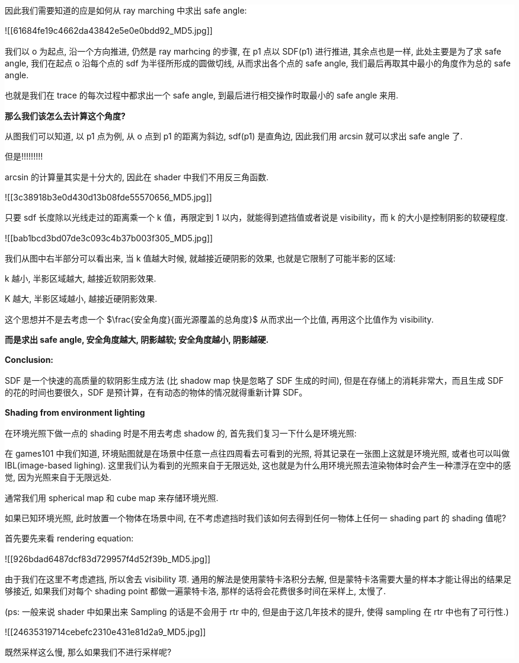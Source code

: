 因此我们需要知道的应是如何从 ray marching 中求出 safe angle:

![[61684fe19c4662da43842e5e0e0bdd92_MD5.jpg]]

我们以 o 为起点, 沿一个方向推进, 仍然是 ray marhcing 的步骤, 在 p1 点以 SDF(p1) 进行推进, 其余点也是一样, 此处主要是为了求 safe angle, 我们在起点 o 沿每个点的 sdf 为半径所形成的圆做切线, 从而求出各个点的 safe angle, 我们最后再取其中最小的角度作为总的 safe angle.

也就是我们在 trace 的每次过程中都求出一个 safe angle, 到最后进行相交操作时取最小的 safe angle 来用.

**那么我们该怎么去计算这个角度?**

从图我们可以知道, 以 p1 点为例, 从 o 点到 p1 的距离为斜边, sdf(p1) 是直角边, 因此我们用 arcsin 就可以求出 safe angle 了.

但是!!!!!!!!!

arcsin 的计算量其实是十分大的, 因此在 shader 中我们不用反三角函数.

![[3c38918b3e0d430d13b08fde55570656_MD5.jpg]]

只要 sdf 长度除以光线走过的距离乘一个 k 值，再限定到 1 以内，就能得到遮挡值或者说是 visibility，而 k 的大小是控制阴影的软硬程度.

![[bab1bcd3bd07de3c093c4b37b003f305_MD5.jpg]]

我们从图中右半部分可以看出来, 当 k 值越大时候, 就越接近硬阴影的效果, 也就是它限制了可能半影的区域:

k 越小, 半影区域越大, 越接近软阴影效果.

K 越大, 半影区域越小, 越接近硬阴影效果.

这个思想并不是去考虑一个 $\frac{安全角度}{面光源覆盖的总角度}$ 从而求出一个比值, 再用这个比值作为 visibility.

**而是求出 safe angle, 安全角度越大, 阴影越软; 安全角度越小, 阴影越硬.**

**Conclusion:**

SDF 是一个快速的高质量的软阴影生成方法 (比 shadow map 快是忽略了 SDF 生成的时间), 但是在存储上的消耗非常大，而且生成 SDF 的花的时间也要很久，SDF 是预计算，在有动态的物体的情况就得重新计算 SDF。

**Shading from environment lighting**

在环境光照下做一点的 shading 时是不用去考虑 shadow 的, 首先我们复习一下什么是环境光照:

在 games101 中我们知道, 环境贴图就是在场景中任意一点往四周看去可看到的光照, 将其记录在一张图上这就是环境光照, 或者也可以叫做 IBL(image-based lighing). 这里我们认为看到的光照来自于无限远处, 这也就是为什么用环境光照去渲染物体时会产生一种漂浮在空中的感觉, 因为光照来自于无限远处.

通常我们用 spherical map 和 cube map 来存储环境光照.

如果已知环境光照, 此时放置一个物体在场景中间, 在不考虑遮挡时我们该如何去得到任何一物体上任何一 shading part 的 shading 值呢?

首先要先来看 rendering equation:

![[926bdad6487dcf83d729957f4d52f39b_MD5.jpg]]

由于我们在这里不考虑遮挡, 所以舍去 visibility 项. 通用的解法是使用蒙特卡洛积分去解, 但是蒙特卡洛需要大量的样本才能让得出的结果足够接近, 如果我们对每个 shading point 都做一遍蒙特卡洛, 那样的话将会花费很多时间在采样上, 太慢了.

(ps: 一般来说 shader 中如果出来 Sampling 的话是不会用于 rtr 中的, 但是由于这几年技术的提升, 使得 sampling 在 rtr 中也有了可行性.)

![[24635319714cebefc2310e431e81d2a9_MD5.jpg]]

既然采样这么慢, 那么如果我们不进行采样呢?
